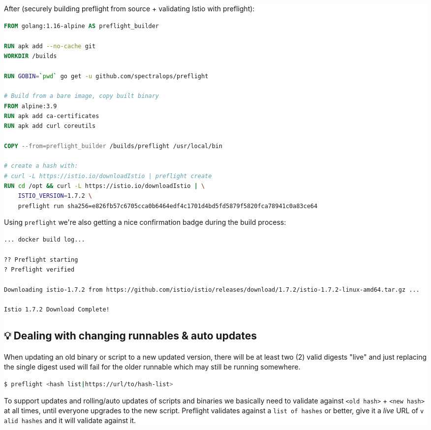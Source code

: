 After (securely building preflight from source + validating Istio with preflight):

```Dockerfile
FROM golang:1.16-alpine AS preflight_builder

RUN apk add --no-cache git
WORKDIR /builds

RUN GOBIN=`pwd` go get -u github.com/spectralops/preflight

# Build from a bare image, copy built binary
FROM alpine:3.9 
RUN apk add ca-certificates
RUN apk add curl coreutils

COPY --from=preflight_builder /builds/preflight /usr/local/bin

# create a hash with:
# curl -L https://istio.io/downloadIstio | preflight create
RUN cd /opt && curl -L https://istio.io/downloadIstio | \
    ISTIO_VERSION=1.7.2 \
    preflight run sha256=e826fb57c6705cca0b6464edf4c1701d4bd5fd5879f5820fca78941c0a83ce64
```

Using `preflight` we're also getting a nice confirmation badge during the build process:


```
... docker build log...

?? Preflight starting
? Preflight verified

Downloading istio-1.7.2 from https://github.com/istio/istio/releases/download/1.7.2/istio-1.7.2-linux-amd64.tar.gz ...

Istio 1.7.2 Download Complete!
```



## :bulb: Dealing with changing runnables & auto updates

When updating an old binary or script to a new updated version, there will be at least two (2) valid digests "live" and just replacing the single digest used will fail for the older runnable which may still be running somewhere.

```bash
$ preflight <hash list|https://url/to/hash-list>
```

To support updates and rolling/auto updates of scripts and binaries we basically need to validate against `<old hash>` + `<new hash>` at all times, until everyone upgrades to the new script. Preflight validates against a `list of hashes` or better, give it a _live_ URL of `valid hashes` and it will validate against it.
